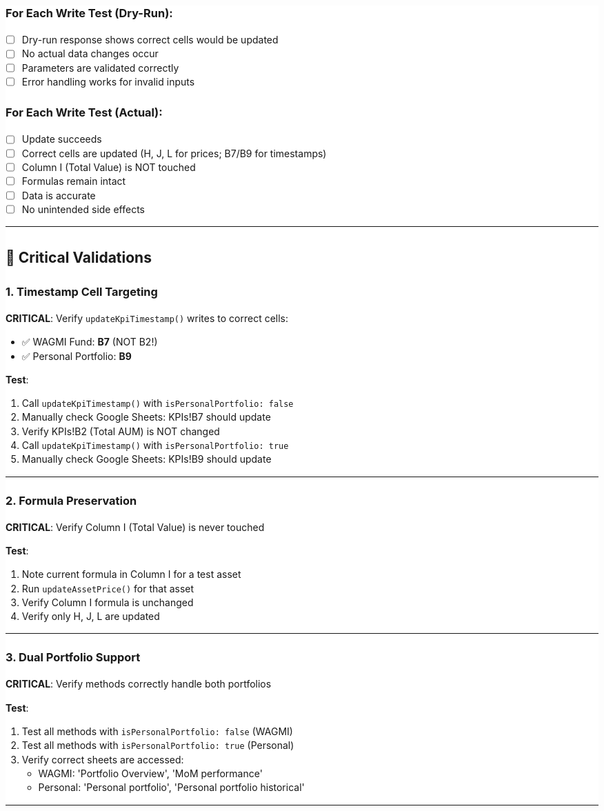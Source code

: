 ### **For Each Write Test (Dry-Run)**:
- [ ] Dry-run response shows correct cells would be updated
- [ ] No actual data changes occur
- [ ] Parameters are validated correctly
- [ ] Error handling works for invalid inputs

### **For Each Write Test (Actual)**:
- [ ] Update succeeds
- [ ] Correct cells are updated (H, J, L for prices; B7/B9 for timestamps)
- [ ] Column I (Total Value) is NOT touched
- [ ] Formulas remain intact
- [ ] Data is accurate
- [ ] No unintended side effects

---

## 🎯 Critical Validations

### **1. Timestamp Cell Targeting**
**CRITICAL**: Verify `updateKpiTimestamp()` writes to correct cells:
- ✅ WAGMI Fund: **B7** (NOT B2!)
- ✅ Personal Portfolio: **B9**

**Test**:
1. Call `updateKpiTimestamp()` with `isPersonalPortfolio: false`
2. Manually check Google Sheets: KPIs!B7 should update
3. Verify KPIs!B2 (Total AUM) is NOT changed
4. Call `updateKpiTimestamp()` with `isPersonalPortfolio: true`
5. Manually check Google Sheets: KPIs!B9 should update

---

### **2. Formula Preservation**
**CRITICAL**: Verify Column I (Total Value) is never touched

**Test**:
1. Note current formula in Column I for a test asset
2. Run `updateAssetPrice()` for that asset
3. Verify Column I formula is unchanged
4. Verify only H, J, L are updated

---

### **3. Dual Portfolio Support**
**CRITICAL**: Verify methods correctly handle both portfolios

**Test**:
1. Test all methods with `isPersonalPortfolio: false` (WAGMI)
2. Test all methods with `isPersonalPortfolio: true` (Personal)
3. Verify correct sheets are accessed:
   - WAGMI: 'Portfolio Overview', 'MoM performance'
   - Personal: 'Personal portfolio', 'Personal portfolio historical'

---